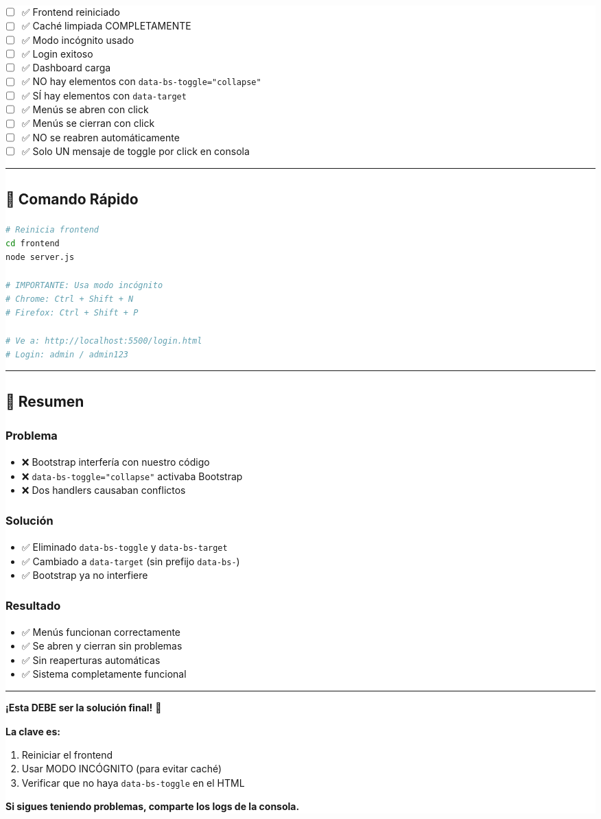 - [ ] ✅ Frontend reiniciado
- [ ] ✅ Caché limpiada COMPLETAMENTE
- [ ] ✅ Modo incógnito usado
- [ ] ✅ Login exitoso
- [ ] ✅ Dashboard carga
- [ ] ✅ NO hay elementos con `data-bs-toggle="collapse"`
- [ ] ✅ SÍ hay elementos con `data-target`
- [ ] ✅ Menús se abren con click
- [ ] ✅ Menús se cierran con click
- [ ] ✅ NO se reabren automáticamente
- [ ] ✅ Solo UN mensaje de toggle por click en consola

---

## 🚀 Comando Rápido

```bash
# Reinicia frontend
cd frontend
node server.js

# IMPORTANTE: Usa modo incógnito
# Chrome: Ctrl + Shift + N
# Firefox: Ctrl + Shift + P

# Ve a: http://localhost:5500/login.html
# Login: admin / admin123
```

---

## 📝 Resumen

### Problema
- ❌ Bootstrap interfería con nuestro código
- ❌ `data-bs-toggle="collapse"` activaba Bootstrap
- ❌ Dos handlers causaban conflictos

### Solución
- ✅ Eliminado `data-bs-toggle` y `data-bs-target`
- ✅ Cambiado a `data-target` (sin prefijo `data-bs-`)
- ✅ Bootstrap ya no interfiere

### Resultado
- ✅ Menús funcionan correctamente
- ✅ Se abren y cierran sin problemas
- ✅ Sin reaperturas automáticas
- ✅ Sistema completamente funcional

---

**¡Esta DEBE ser la solución final!** 🎉

**La clave es:**
1. Reiniciar el frontend
2. Usar MODO INCÓGNITO (para evitar caché)
3. Verificar que no haya `data-bs-toggle` en el HTML

**Si sigues teniendo problemas, comparte los logs de la consola.**
